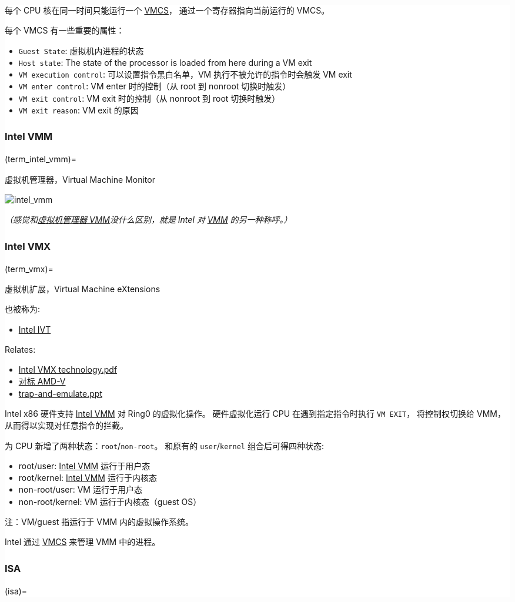 每个 CPU 核在同一时间只能运行一个 [VMCS](@term_intel_vmcs)，
通过一个寄存器指向当前运行的 VMCS。

每个 VMCS 有一些重要的属性：

- `Guest State`: 虚拟机内进程的状态
- `Host state`: The state of the processor is loaded from here during a VM exit
- `VM execution control`: 可以设置指令黑白名单，VM 执行不被允许的指令时会触发 VM exit
- `VM enter control`: VM enter 时的控制（从 root 到 nonroot 切换时触发）
- `VM exit control`: VM exit 时的控制（从 nonroot 到 root 切换时触发）
- `VM exit reason`: VM exit 的原因

### Intel VMM

(term_intel_vmm)=

虚拟机管理器，Virtual Machine Monitor

![intel_vmm](https://s3.laisky.com/uploads/2022/08/intel_vmm.png)

_（感觉和[虚拟机管理器 VMM](@term_vmm)没什么区别，就是 Intel 对 [VMM](@term_vmm) 的另一种称呼。）_

### Intel VMX

(term_vmx)=

虚拟机扩展，Virtual Machine eXtensions

也被称为:

- [Intel IVT](@term_intel_ivt)

Relates:

- [Intel VMX technology.pdf](https://1drv.ms/b/s!Au45o0W1gVVLusAPgX2XBfm1Ytufzw?e=iimwQH)
- [对标 AMD-V](@term_amd_v)
- [trap-and-emulate.ppt](https://1drv.ms/b/s!Au45o0W1gVVLuo9vkPkN0rTXkbsvvQ?e=XV3TvF)

Intel x86 硬件支持 [Intel VMM](@term_intel_vmm) 对 Ring0 的虚拟化操作。
硬件虚拟化运行 CPU 在遇到指定指令时执行 `VM EXIT`，
将控制权切换给 VMM，从而得以实现对任意指令的拦截。

为 CPU 新增了两种状态：`root`/`non-root`。
和原有的 `user`/`kernel` 组合后可得四种状态:

- root/user: [Intel VMM](@term_intel_vmm) 运行于用户态
- root/kernel: [Intel VMM](@term_intel_vmm) 运行于内核态
- non-root/user: VM 运行于用户态
- non-root/kernel: VM 运行于内核态（guest OS）

注：VM/guest 指运行于 VMM 内的虚拟操作系统。

Intel 通过 [VMCS](@term_intel_vmcs) 来管理 VMM 中的进程。

### ISA

(isa)=
